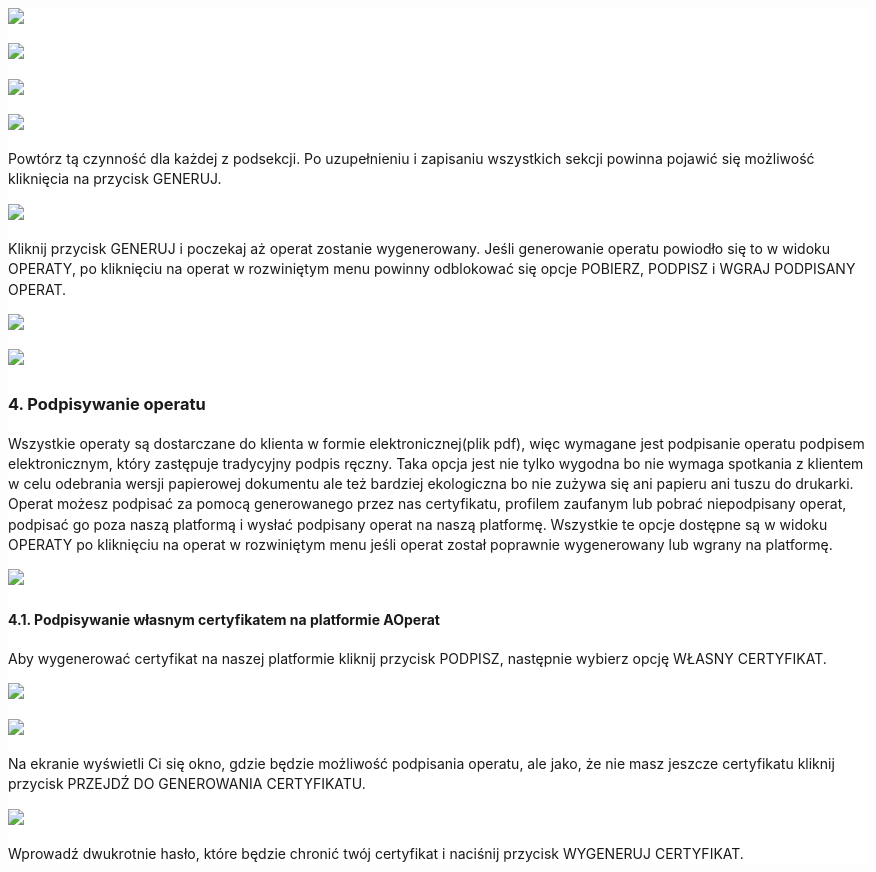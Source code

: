 ![](/img/generate_operat_form_images.png)

![](/img/generate_operat_form_images_building.png)

![](/img/generate_operat_form_images_building_upload.png)

![](/img/generate_operat_form_images_building_send.png)

Powtórz tą czynność dla każdej z podsekcji. Po uzupełnieniu i zapisaniu wszystkich sekcji powinna pojawić się możliwość kliknięcia na przycisk GENERUJ. 

![](/img/generate_operat_form_generate.png)

Kliknij przycisk GENERUJ i poczekaj aż operat zostanie wygenerowany. Jeśli generowanie operatu powiodło się to w widoku OPERATY, po kliknięciu na operat w rozwiniętym menu powinny odblokować się opcje POBIERZ, PODPISZ i WGRAJ PODPISANY OPERAT.

![](/img/sidebar_operator_operats.png)

![](/img/operats_operat_after_generation.png)

### 4. Podpisywanie operatu

Wszystkie operaty są dostarczane do klienta w formie elektronicznej(plik pdf), więc wymagane jest podpisanie operatu podpisem elektronicznym, który zastępuje tradycyjny podpis ręczny. Taka opcja jest nie tylko wygodna bo nie wymaga spotkania z klientem w celu odebrania wersji papierowej dokumentu ale też bardziej ekologiczna bo nie zużywa się ani papieru ani tuszu do drukarki. Operat możesz podpisać za pomocą generowanego przez nas certyfikatu, profilem zaufanym lub pobrać niepodpisany operat, podpisać go poza naszą platformą i wysłać podpisany operat na naszą platformę. Wszystkie te opcje dostępne są w widoku OPERATY po kliknięciu na operat w rozwiniętym menu jeśli operat został poprawnie wygenerowany lub wgrany na platformę. 

![](/img/operats_operat_after_generation.png)

#### 4.1. Podpisywanie własnym certyfikatem na platformie AOperat

Aby wygenerować certyfikat na naszej platformie kliknij przycisk PODPISZ, następnie wybierz opcję WŁASNY CERTYFIKAT. 

![](/img/operats_sign.png)

![](/img/operats_sign_own_certificate.png)

Na ekranie wyświetli Ci się okno, gdzie będzie możliwość podpisania operatu, ale jako, że nie masz jeszcze certyfikatu kliknij przycisk PRZEJDŹ DO GENEROWANIA CERTYFIKATU. 

![](/img/operats_sign_own_certificate_generate.png)

Wprowadź dwukrotnie hasło, które będzie chronić twój certyfikat i naciśnij przycisk WYGENERUJ CERTYFIKAT. 
